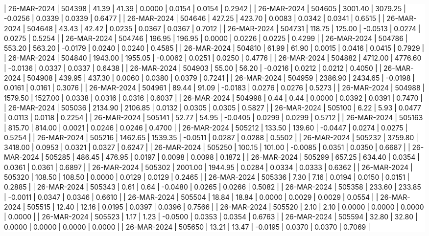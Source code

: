 | 26-MAR-2024 | 504398 | 41.39 | 41.39 | 0.0000 | 0.0154 | 0.0154 | 0.2942 |
| 26-MAR-2024 | 504605 | 3001.40 | 3079.25 | -0.0256 | 0.0339 | 0.0339 | 0.6477 |
| 26-MAR-2024 | 504646 | 427.25 | 423.70 | 0.0083 | 0.0342 | 0.0341 | 0.6515 |
| 26-MAR-2024 | 504648 | 43.43 | 42.42 | 0.0235 | 0.0367 | 0.0367 | 0.7012 |
| 26-MAR-2024 | 504731 | 118.75 | 125.00 | -0.0513 | 0.0274 | 0.0275 | 0.5254 |
| 26-MAR-2024 | 504746 | 196.95 | 196.95 | 0.0000 | 0.0226 | 0.0225 | 0.4299 |
| 26-MAR-2024 | 504786 | 553.20 | 563.20 | -0.0179 | 0.0240 | 0.0240 | 0.4585 |
| 26-MAR-2024 | 504810 | 61.99 | 61.90 | 0.0015 | 0.0416 | 0.0415 | 0.7929 |
| 26-MAR-2024 | 504840 | 1943.00 | 1955.05 | -0.0062 | 0.0251 | 0.0250 | 0.4776 |
| 26-MAR-2024 | 504882 | 4712.00 | 4776.60 | -0.0136 | 0.0337 | 0.0337 | 0.6438 |
| 26-MAR-2024 | 504903 | 55.00 | 56.20 | -0.0216 | 0.0212 | 0.0212 | 0.4050 |
| 26-MAR-2024 | 504908 | 439.95 | 437.30 | 0.0060 | 0.0380 | 0.0379 | 0.7241 |
| 26-MAR-2024 | 504959 | 2386.90 | 2434.65 | -0.0198 | 0.0161 | 0.0161 | 0.3076 |
| 26-MAR-2024 | 504961 | 89.44 | 91.09 | -0.0183 | 0.0276 | 0.0276 | 0.5273 |
| 26-MAR-2024 | 504988 | 1579.50 | 1527.00 | 0.0338 | 0.0316 | 0.0316 | 0.6037 |
| 26-MAR-2024 | 504998 | 0.44 | 0.44 | 0.0000 | 0.0392 | 0.0391 | 0.7470 |
| 26-MAR-2024 | 505036 | 2134.90 | 2106.85 | 0.0132 | 0.0305 | 0.0305 | 0.5827 |
| 26-MAR-2024 | 505100 | 6.22 | 5.93 | 0.0477 | 0.0113 | 0.0118 | 0.2254 |
| 26-MAR-2024 | 505141 | 52.77 | 54.95 | -0.0405 | 0.0299 | 0.0299 | 0.5712 |
| 26-MAR-2024 | 505163 | 815.70 | 814.00 | 0.0021 | 0.0246 | 0.0246 | 0.4700 |
| 26-MAR-2024 | 505212 | 133.50 | 139.60 | -0.0447 | 0.0274 | 0.0275 | 0.5254 |
| 26-MAR-2024 | 505216 | 1462.65 | 1539.35 | -0.0511 | 0.0287 | 0.0288 | 0.5502 |
| 26-MAR-2024 | 505232 | 3759.80 | 3418.00 | 0.0953 | 0.0321 | 0.0327 | 0.6247 |
| 26-MAR-2024 | 505250 | 100.15 | 101.00 | -0.0085 | 0.0351 | 0.0350 | 0.6687 |
| 26-MAR-2024 | 505285 | 486.45 | 476.95 | 0.0197 | 0.0098 | 0.0098 | 0.1872 |
| 26-MAR-2024 | 505299 | 657.25 | 634.40 | 0.0354 | 0.0361 | 0.0361 | 0.6897 |
| 26-MAR-2024 | 505302 | 2001.00 | 1944.95 | 0.0284 | 0.0334 | 0.0333 | 0.6362 |
| 26-MAR-2024 | 505320 | 108.50 | 108.50 | 0.0000 | 0.0129 | 0.0129 | 0.2465 |
| 26-MAR-2024 | 505336 | 7.30 | 7.16 | 0.0194 | 0.0150 | 0.0151 | 0.2885 |
| 26-MAR-2024 | 505343 | 0.61 | 0.64 | -0.0480 | 0.0265 | 0.0266 | 0.5082 |
| 26-MAR-2024 | 505358 | 233.60 | 233.85 | -0.0011 | 0.0347 | 0.0346 | 0.6610 |
| 26-MAR-2024 | 505504 | 18.84 | 18.84 | 0.0000 | 0.0029 | 0.0029 | 0.0554 |
| 26-MAR-2024 | 505515 | 12.40 | 12.16 | 0.0195 | 0.0397 | 0.0396 | 0.7566 |
| 26-MAR-2024 | 505520 | 2.10 | 2.10 | 0.0000 | 0.0000 | 0.0000 | 0.0000 |
| 26-MAR-2024 | 505523 | 1.17 | 1.23 | -0.0500 | 0.0353 | 0.0354 | 0.6763 |
| 26-MAR-2024 | 505594 | 32.80 | 32.80 | 0.0000 | 0.0000 | 0.0000 | 0.0000 |
| 26-MAR-2024 | 505650 | 13.21 | 13.47 | -0.0195 | 0.0370 | 0.0370 | 0.7069 |